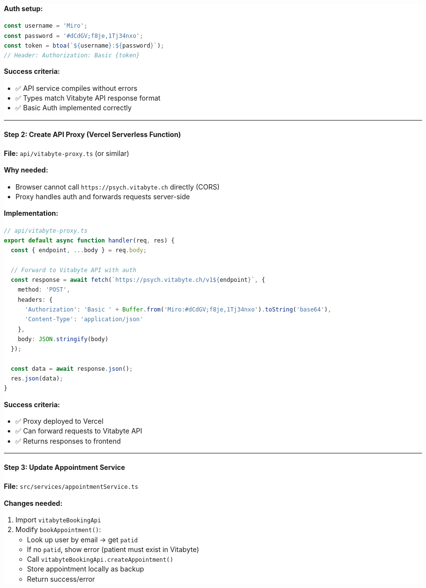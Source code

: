 **Auth setup:**
```typescript
const username = 'Miro';
const password = '#dCdGV;f8je,1Tj34nxo';
const token = btoa(`${username}:${password}`);
// Header: Authorization: Basic {token}
```

**Success criteria:**
- ✅ API service compiles without errors
- ✅ Types match Vitabyte API response format
- ✅ Basic Auth implemented correctly

---

#### **Step 2: Create API Proxy (Vercel Serverless Function)**
**File:** `api/vitabyte-proxy.ts` (or similar)

**Why needed:**
- Browser cannot call `https://psych.vitabyte.ch` directly (CORS)
- Proxy handles auth and forwards requests server-side

**Implementation:**
```typescript
// api/vitabyte-proxy.ts
export default async function handler(req, res) {
  const { endpoint, ...body } = req.body;
  
  // Forward to Vitabyte API with auth
  const response = await fetch(`https://psych.vitabyte.ch/v1${endpoint}`, {
    method: 'POST',
    headers: {
      'Authorization': 'Basic ' + Buffer.from('Miro:#dCdGV;f8je,1Tj34nxo').toString('base64'),
      'Content-Type': 'application/json'
    },
    body: JSON.stringify(body)
  });
  
  const data = await response.json();
  res.json(data);
}
```

**Success criteria:**
- ✅ Proxy deployed to Vercel
- ✅ Can forward requests to Vitabyte API
- ✅ Returns responses to frontend

---

#### **Step 3: Update Appointment Service**
**File:** `src/services/appointmentService.ts`

**Changes needed:**
1. Import `vitabyteBookingApi`
2. Modify `bookAppointment()`:
   - Look up user by email → get `patid`
   - If no `patid`, show error (patient must exist in Vitabyte)
   - Call `vitabyteBookingApi.createAppointment()`
   - Store appointment locally as backup
   - Return success/error
